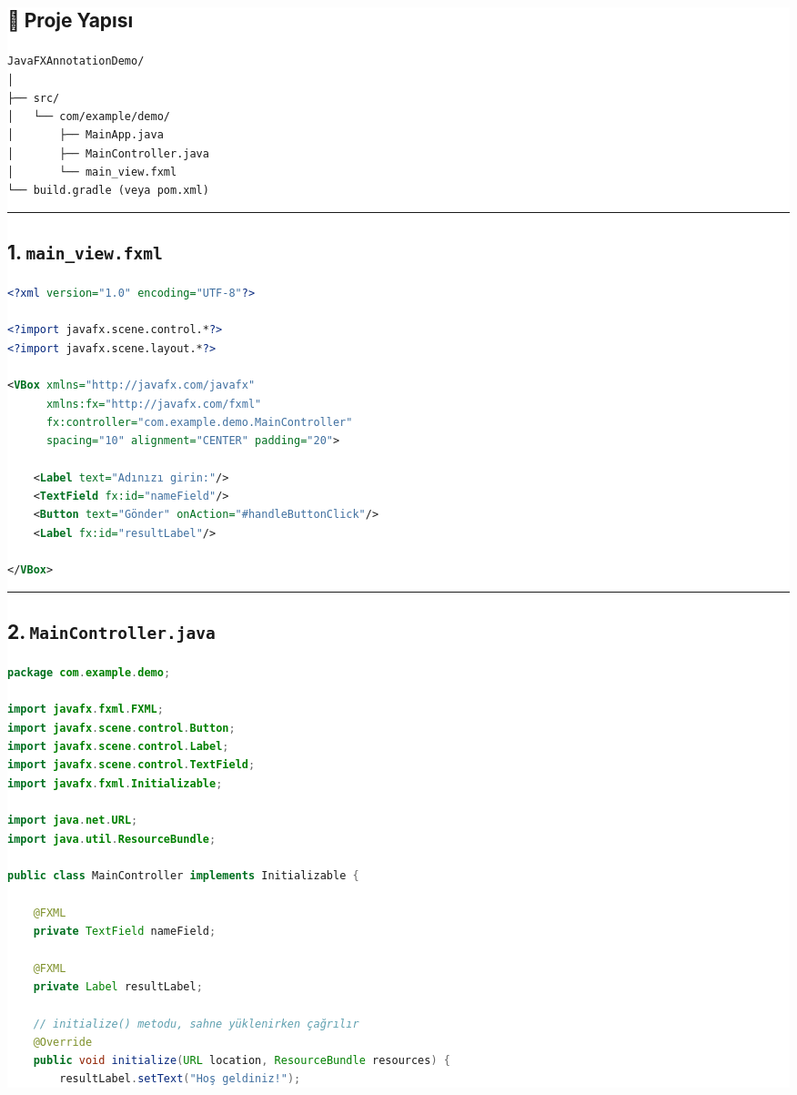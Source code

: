 ## 🔧 Proje Yapısı

```
JavaFXAnnotationDemo/
│
├── src/
│   └── com/example/demo/
│       ├── MainApp.java
│       ├── MainController.java
│       └── main_view.fxml
└── build.gradle (veya pom.xml)
```

---

## 1. `main_view.fxml`

```xml
<?xml version="1.0" encoding="UTF-8"?>

<?import javafx.scene.control.*?>
<?import javafx.scene.layout.*?>

<VBox xmlns="http://javafx.com/javafx"
      xmlns:fx="http://javafx.com/fxml"
      fx:controller="com.example.demo.MainController"
      spacing="10" alignment="CENTER" padding="20">

    <Label text="Adınızı girin:"/>
    <TextField fx:id="nameField"/>
    <Button text="Gönder" onAction="#handleButtonClick"/>
    <Label fx:id="resultLabel"/>

</VBox>
```

---

## 2. `MainController.java`

```java
package com.example.demo;

import javafx.fxml.FXML;
import javafx.scene.control.Button;
import javafx.scene.control.Label;
import javafx.scene.control.TextField;
import javafx.fxml.Initializable;

import java.net.URL;
import java.util.ResourceBundle;

public class MainController implements Initializable {

    @FXML
    private TextField nameField;

    @FXML
    private Label resultLabel;

    // initialize() metodu, sahne yüklenirken çağrılır
    @Override
    public void initialize(URL location, ResourceBundle resources) {
        resultLabel.setText("Hoş geldiniz!");
```